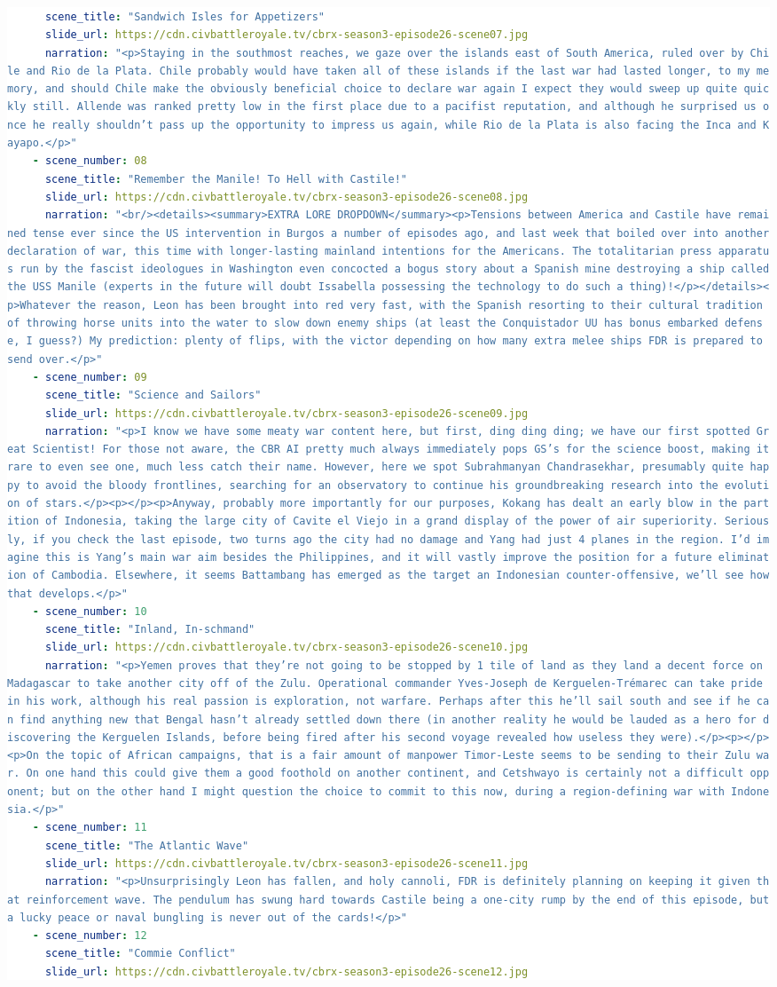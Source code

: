 ```yaml
      scene_title: "Sandwich Isles for Appetizers"
      slide_url: https://cdn.civbattleroyale.tv/cbrx-season3-episode26-scene07.jpg
      narration: "<p>Staying in the southmost reaches, we gaze over the islands east of South America, ruled over by Chile and Rio de la Plata. Chile probably would have taken all of these islands if the last war had lasted longer, to my memory, and should Chile make the obviously beneficial choice to declare war again I expect they would sweep up quite quickly still. Allende was ranked pretty low in the first place due to a pacifist reputation, and although he surprised us once he really shouldn’t pass up the opportunity to impress us again, while Rio de la Plata is also facing the Inca and Kayapo.</p>"
    - scene_number: 08
      scene_title: "Remember the Manile! To Hell with Castile!"
      slide_url: https://cdn.civbattleroyale.tv/cbrx-season3-episode26-scene08.jpg
      narration: "<br/><details><summary>EXTRA LORE DROPDOWN</summary><p>Tensions between America and Castile have remained tense ever since the US intervention in Burgos a number of episodes ago, and last week that boiled over into another declaration of war, this time with longer-lasting mainland intentions for the Americans. The totalitarian press apparatus run by the fascist ideologues in Washington even concocted a bogus story about a Spanish mine destroying a ship called the USS Manile (experts in the future will doubt Issabella possessing the technology to do such a thing)!</p></details><p>Whatever the reason, Leon has been brought into red very fast, with the Spanish resorting to their cultural tradition of throwing horse units into the water to slow down enemy ships (at least the Conquistador UU has bonus embarked defense, I guess?) My prediction: plenty of flips, with the victor depending on how many extra melee ships FDR is prepared to send over.</p>"
    - scene_number: 09
      scene_title: "Science and Sailors"
      slide_url: https://cdn.civbattleroyale.tv/cbrx-season3-episode26-scene09.jpg
      narration: "<p>I know we have some meaty war content here, but first, ding ding ding; we have our first spotted Great Scientist! For those not aware, the CBR AI pretty much always immediately pops GS’s for the science boost, making it rare to even see one, much less catch their name. However, here we spot Subrahmanyan Chandrasekhar, presumably quite happy to avoid the bloody frontlines, searching for an observatory to continue his groundbreaking research into the evolution of stars.</p><p></p><p>Anyway, probably more importantly for our purposes, Kokang has dealt an early blow in the partition of Indonesia, taking the large city of Cavite el Viejo in a grand display of the power of air superiority. Seriously, if you check the last episode, two turns ago the city had no damage and Yang had just 4 planes in the region. I’d imagine this is Yang’s main war aim besides the Philippines, and it will vastly improve the position for a future elimination of Cambodia. Elsewhere, it seems Battambang has emerged as the target an Indonesian counter-offensive, we’ll see how that develops.</p>"
    - scene_number: 10
      scene_title: "Inland, In-schmand"
      slide_url: https://cdn.civbattleroyale.tv/cbrx-season3-episode26-scene10.jpg
      narration: "<p>Yemen proves that they’re not going to be stopped by 1 tile of land as they land a decent force on Madagascar to take another city off of the Zulu. Operational commander Yves-Joseph de Kerguelen-Trémarec can take pride in his work, although his real passion is exploration, not warfare. Perhaps after this he’ll sail south and see if he can find anything new that Bengal hasn’t already settled down there (in another reality he would be lauded as a hero for discovering the Kerguelen Islands, before being fired after his second voyage revealed how useless they were).</p><p></p><p>On the topic of African campaigns, that is a fair amount of manpower Timor-Leste seems to be sending to their Zulu war. On one hand this could give them a good foothold on another continent, and Cetshwayo is certainly not a difficult opponent; but on the other hand I might question the choice to commit to this now, during a region-defining war with Indonesia.</p>"
    - scene_number: 11
      scene_title: "The Atlantic Wave"
      slide_url: https://cdn.civbattleroyale.tv/cbrx-season3-episode26-scene11.jpg
      narration: "<p>Unsurprisingly Leon has fallen, and holy cannoli, FDR is definitely planning on keeping it given that reinforcement wave. The pendulum has swung hard towards Castile being a one-city rump by the end of this episode, but a lucky peace or naval bungling is never out of the cards!</p>"
    - scene_number: 12
      scene_title: "Commie Conflict"
      slide_url: https://cdn.civbattleroyale.tv/cbrx-season3-episode26-scene12.jpg
```